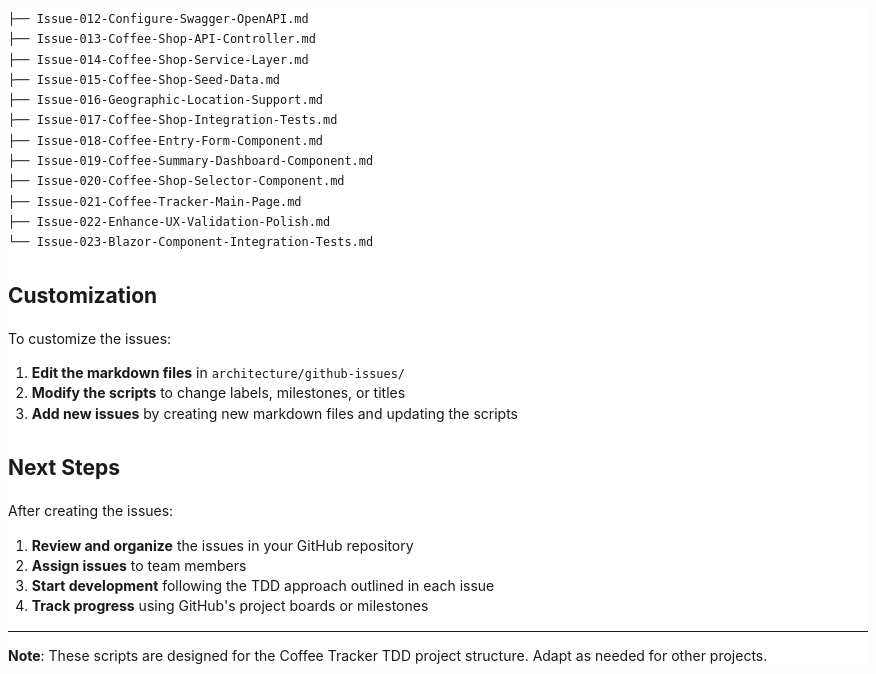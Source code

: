 ```
├── Issue-012-Configure-Swagger-OpenAPI.md
├── Issue-013-Coffee-Shop-API-Controller.md
├── Issue-014-Coffee-Shop-Service-Layer.md
├── Issue-015-Coffee-Shop-Seed-Data.md
├── Issue-016-Geographic-Location-Support.md
├── Issue-017-Coffee-Shop-Integration-Tests.md
├── Issue-018-Coffee-Entry-Form-Component.md
├── Issue-019-Coffee-Summary-Dashboard-Component.md
├── Issue-020-Coffee-Shop-Selector-Component.md
├── Issue-021-Coffee-Tracker-Main-Page.md
├── Issue-022-Enhance-UX-Validation-Polish.md
└── Issue-023-Blazor-Component-Integration-Tests.md
```

## Customization

To customize the issues:

1. **Edit the markdown files** in `architecture/github-issues/`
2. **Modify the scripts** to change labels, milestones, or titles
3. **Add new issues** by creating new markdown files and updating the scripts

## Next Steps

After creating the issues:

1. **Review and organize** the issues in your GitHub repository
2. **Assign issues** to team members
3. **Start development** following the TDD approach outlined in each issue
4. **Track progress** using GitHub's project boards or milestones

---

**Note**: These scripts are designed for the Coffee Tracker TDD project structure. Adapt as needed for other projects.
